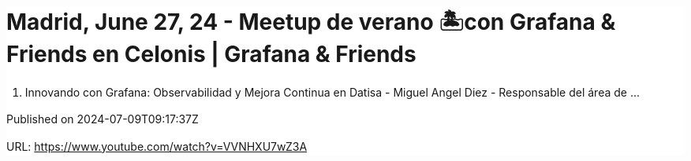 # Madrid, June 27, 24 - Meetup de verano 🏝️con Grafana &amp; Friends en Celonis | Grafana &amp; Friends

1. Innovando con Grafana: Observabilidad y Mejora Continua en Datisa - Miguel Angel Diez - Responsable del área de ...

Published on 2024-07-09T09:17:37Z

URL: https://www.youtube.com/watch?v=VVNHXU7wZ3A
